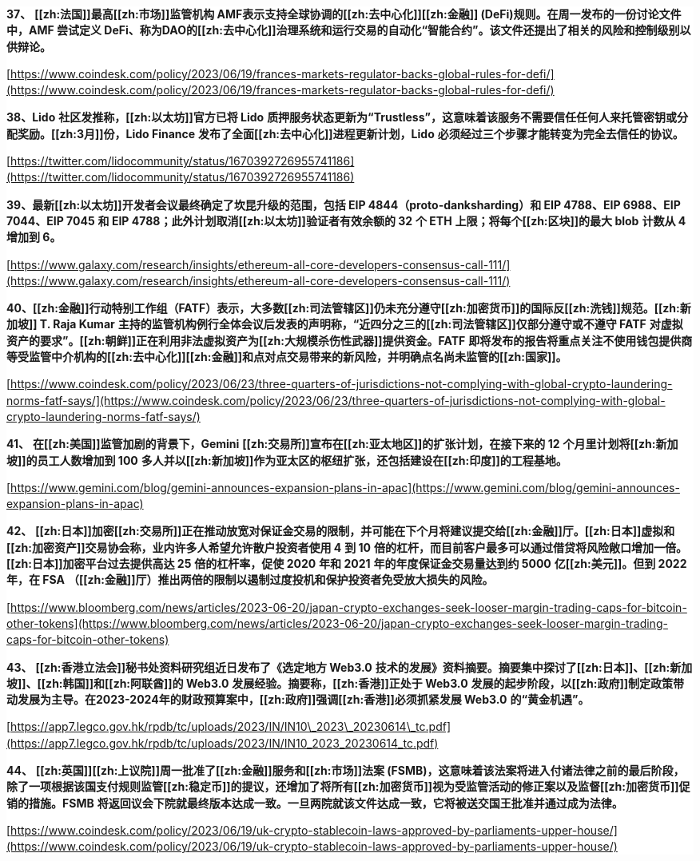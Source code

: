**37、** **[[zh:法国]]最高[[zh:市场]]监管机构 AMF****表示支持全球协调的[[zh:去中心化]][[zh:金融]] (DeFi)****规则。在周一发布的一份讨论文件中，AMF** **尝试定义 DeFi****、称为DAO****的[[zh:去中心化]]治理系统和运行交易的自动化“智能合约”。该文件还提出了相关的风险和控制级别以供辩论。**

[https://www.coindesk.com/policy/2023/06/19/frances-markets-regulator-backs-global-rules-for-defi/](https://www.coindesk.com/policy/2023/06/19/frances-markets-regulator-backs-global-rules-for-defi/)

**38、Lido** **社区发推称，[[zh:以太坊]]官方已将 Lido** **质押服务状态更新为“Trustless”，这意味着该服务不需要信任任何人来托管密钥或分配奖励。[[zh:3月]]份，Lido Finance** **发布了全面[[zh:去中心化]]进程更新计划，Lido** **必须经过三个步骤才能转变为完全去信任的协议。**

[https://twitter.com/lidocommunity/status/1670392726955741186](https://twitter.com/lidocommunity/status/1670392726955741186)

**39、最新[[zh:以太坊]]开发者会议最终确定了坎昆升级的范围，包括 EIP 4844（proto-danksharding）和 EIP 4788、EIP 6988、EIP 7044、EIP 7045** **和 EIP 4788；此外计划取消[[zh:以太坊]]验证者有效余额的 32** **个 ETH** **上限；将每个[[zh:区块]]的最大 blob** **计数从 4** **增加到 6。**

[https://www.galaxy.com/research/insights/ethereum-all-core-developers-consensus-call-111/](https://www.galaxy.com/research/insights/ethereum-all-core-developers-consensus-call-111/)

**40、[[zh:金融]]行动特别工作组（FATF）表示，大多数[[zh:司法管辖区]]仍未充分遵守[[zh:加密货币]]的国际反[[zh:洗钱]]规范。[[zh:新加坡]] T. Raja Kumar** **主持的监管机构例行全体会议后发表的声明称，“近四分之三的[[zh:司法管辖区]]仅部分遵守或不遵守 FATF** **对虚拟资产的要求”。[[zh:朝鲜]]正在利用非法虚拟资产为[[zh:大规模杀伤性武器]]提供资金。FATF** **即将发布的报告将重点关注不使用钱包提供商等受监管中介机构的[[zh:去中心化]][[zh:金融]]和点对点交易带来的新风险，并明确点名尚未监管的[[zh:国家]]。**

[https://www.coindesk.com/policy/2023/06/23/three-quarters-of-jurisdictions-not-complying-with-global-crypto-laundering-norms-fatf-says/](https://www.coindesk.com/policy/2023/06/23/three-quarters-of-jurisdictions-not-complying-with-global-crypto-laundering-norms-fatf-says/)

**41、** **在[[zh:美国]]监管加剧的背景下，Gemini** **[[zh:交易所]]宣布在[[zh:亚太地区]]的扩张计划，在接下来的 12** **个月里计划将[[zh:新加坡]]的员工人数增加到 100** **多人并以[[zh:新加坡]]作为亚太区的枢纽扩张，还包括建设在[[zh:印度]]的工程基地。**

[https://www.gemini.com/blog/gemini-announces-expansion-plans-in-apac](https://www.gemini.com/blog/gemini-announces-expansion-plans-in-apac)

**42、** **[[zh:日本]]加密[[zh:交易所]]正在推动放宽对保证金交易的限制，并可能在下个月将建议提交给[[zh:金融]]厅。[[zh:日本]]虚拟和[[zh:加密资产]]交易协会称，业内许多人希望允许散户投资者使用 4** **到 10** **倍的杠杆，而目前客户最多可以通过借贷将风险敞口增加一倍。[[zh:日本]]加密平台过去提供高达 25** **倍的杠杆率，促使 2020** **年和 2021** **年的年度保证金交易量达到约 5000** **亿[[zh:美元]]。但到 2022** **年，在 FSA** **（[[zh:金融]]厅）推出两倍的限制以遏制过度投机和保护投资者免受放大损失的风险。**

[https://www.bloomberg.com/news/articles/2023-06-20/japan-crypto-exchanges-seek-looser-margin-trading-caps-for-bitcoin-other-tokens](https://www.bloomberg.com/news/articles/2023-06-20/japan-crypto-exchanges-seek-looser-margin-trading-caps-for-bitcoin-other-tokens)

**43、** **[[zh:香港立法会]]秘书处资料研究组近日发布了《选定地方 Web3.0** **技术的发展》资料摘要。摘要集中探讨了[[zh:日本]]、[[zh:新加坡]]、[[zh:韩国]]和[[zh:阿联酋]]的 Web3.0** **发展经验。摘要称，[[zh:香港]]正处于 Web3.0** **发展的起步阶段，以[[zh:政府]]制定政策带动发展为主导。在2023-2024年的财政预算案中，[[zh:政府]]强调[[zh:香港]]必须抓紧发展 Web3.0** **的“黄金机遇”。**

[https://app7.legco.gov.hk/rpdb/tc/uploads/2023/IN/IN10\_2023\_20230614\_tc.pdf](https://app7.legco.gov.hk/rpdb/tc/uploads/2023/IN/IN10_2023_20230614_tc.pdf)

**44、** **[[zh:英国]][[zh:上议院]]周一批准了[[zh:金融]]服务和[[zh:市场]]法案 (FSMB)，这意味着该法案将进入付诸法律之前的最后阶段，除了一项根据该国支付规则监管[[zh:稳定币]]的提议，还增加了将所有[[zh:加密货币]]视为受监管活动的修正案以及监督[[zh:加密货币]]促销的措施。FSMB** **将返回议会下院就最终版本达成一致。一旦两院就该文件达成一致，它将被送交国王批准并通过成为法律。**

[https://www.coindesk.com/policy/2023/06/19/uk-crypto-stablecoin-laws-approved-by-parliaments-upper-house/](https://www.coindesk.com/policy/2023/06/19/uk-crypto-stablecoin-laws-approved-by-parliaments-upper-house/)
